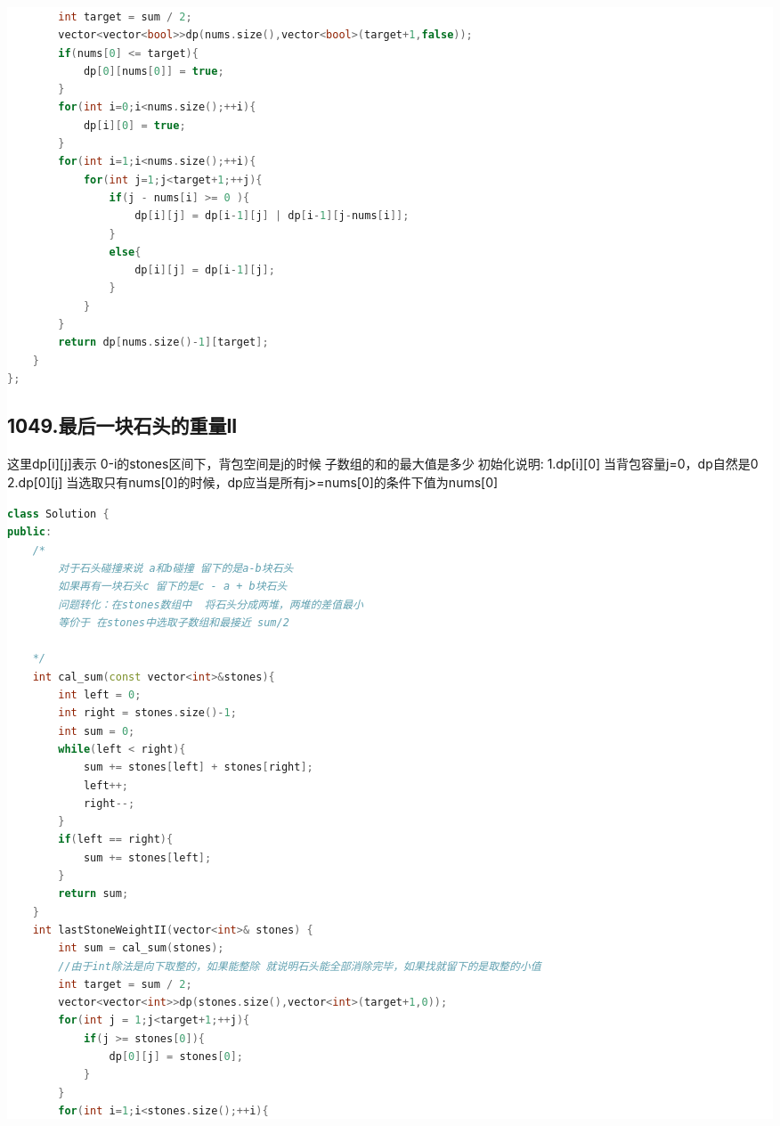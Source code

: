 ```c++
        int target = sum / 2;
        vector<vector<bool>>dp(nums.size(),vector<bool>(target+1,false));
        if(nums[0] <= target){
            dp[0][nums[0]] = true;
        }
        for(int i=0;i<nums.size();++i){
            dp[i][0] = true;
        }
        for(int i=1;i<nums.size();++i){
            for(int j=1;j<target+1;++j){
                if(j - nums[i] >= 0 ){
                    dp[i][j] = dp[i-1][j] | dp[i-1][j-nums[i]];
                }
                else{
                    dp[i][j] = dp[i-1][j];
                }
            }
        }
        return dp[nums.size()-1][target];
    }
};
```
## 1049.最后一块石头的重量II
这里dp[i][j]表示 0-i的stones区间下，背包空间是j的时候   子数组的和的最大值是多少
初始化说明:
1.dp[i][0]  当背包容量j=0，dp自然是0
2.dp[0][j] 当选取只有nums[0]的时候，dp应当是所有j>=nums[0]的条件下值为nums[0]
```c++
class Solution {
public:
    /*
        对于石头碰撞来说 a和b碰撞 留下的是a-b块石头
        如果再有一块石头c 留下的是c - a + b块石头
        问题转化：在stones数组中  将石头分成两堆，两堆的差值最小
        等价于 在stones中选取子数组和最接近 sum/2
    
    */
    int cal_sum(const vector<int>&stones){
        int left = 0;
        int right = stones.size()-1;
        int sum = 0;
        while(left < right){
            sum += stones[left] + stones[right];
            left++;
            right--;
        }
        if(left == right){
            sum += stones[left];
        }
        return sum;
    }
    int lastStoneWeightII(vector<int>& stones) {
        int sum = cal_sum(stones);
        //由于int除法是向下取整的，如果能整除 就说明石头能全部消除完毕，如果找就留下的是取整的小值
        int target = sum / 2;
        vector<vector<int>>dp(stones.size(),vector<int>(target+1,0));
        for(int j = 1;j<target+1;++j){
            if(j >= stones[0]){
                dp[0][j] = stones[0];
            }
        }
        for(int i=1;i<stones.size();++i){
```